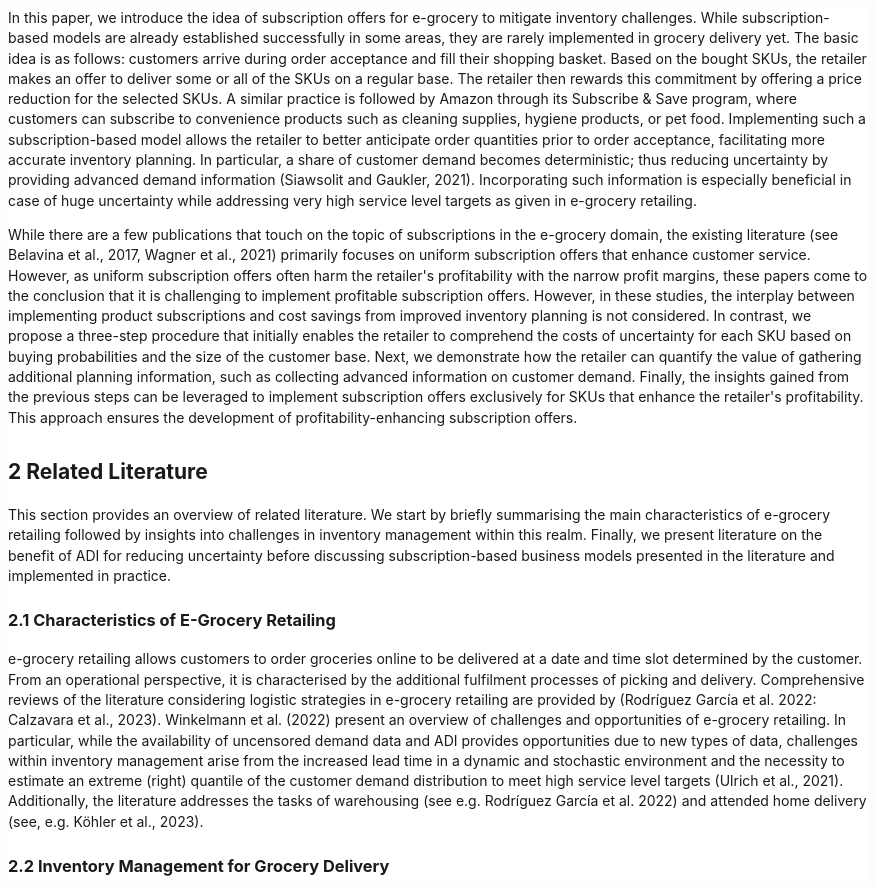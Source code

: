 In this paper, we introduce the idea of subscription offers for e-grocery to mitigate inventory challenges. While subscription-based models are already established successfully in some areas, they are rarely implemented in grocery delivery yet. The basic idea is as follows: customers arrive during order acceptance and fill their shopping basket. Based on the bought SKUs, the retailer makes an offer to deliver some or all of the SKUs on a regular base. The
retailer then rewards this commitment by offering a price reduction for the selected SKUs. A similar practice is followed by Amazon through its Subscribe \& Save program, where customers can subscribe to convenience products such as cleaning supplies, hygiene products, or pet food. Implementing such a subscription-based model allows the retailer to better anticipate order quantities prior to order acceptance, facilitating more accurate inventory planning. In particular, a share of customer demand becomes deterministic; thus reducing uncertainty by providing advanced demand information (Siawsolit and Gaukler, 2021). Incorporating such information is especially beneficial in case of huge uncertainty while addressing very high service level targets as given in e-grocery retailing.

While there are a few publications that touch on the topic of subscriptions in the e-grocery domain, the existing literature (see Belavina et al., 2017, Wagner et al., 2021) primarily focuses on uniform subscription offers that enhance customer service. However, as uniform subscription offers often harm the retailer's profitability with the narrow profit margins, these papers come to the conclusion that it is challenging to implement profitable subscription offers. However, in these studies, the interplay between implementing product subscriptions and cost savings from improved inventory planning is not considered. In contrast, we propose a three-step procedure that initially enables the retailer to comprehend the costs of uncertainty for each SKU based on buying probabilities and the size of the customer base. Next, we demonstrate how the retailer can quantify the value of gathering additional planning information, such as collecting advanced information on customer demand. Finally, the insights gained from the previous steps can be leveraged to implement subscription offers exclusively for SKUs that enhance the retailer's profitability. This approach ensures the development of profitability-enhancing subscription offers.

## 2 Related Literature

This section provides an overview of related literature. We start by briefly summarising the main characteristics of e-grocery retailing followed by insights into challenges in inventory management within this realm. Finally, we present literature on the benefit of ADI for reducing uncertainty before discussing subscription-based business models presented in the literature and implemented in practice.

### 2.1 Characteristics of E-Grocery Retailing

e-grocery retailing allows customers to order groceries online to be delivered at a date and time slot determined by the customer. From an operational perspective, it is characterised by the additional fulfilment processes of picking and delivery. Comprehensive reviews of the literature considering logistic strategies in e-grocery retailing are provided by (Rodríguez García et al. 2022: Calzavara et al., 2023). Winkelmann et al. (2022) present an overview of challenges and opportunities of e-grocery retailing. In particular, while the availability of uncensored demand data and ADI provides opportunities due to new types of data, challenges within inventory management arise from the increased lead time in a dynamic and stochastic environment and the necessity to estimate an extreme (right) quantile of the customer demand distribution to meet high service level targets (Ulrich et al., 2021). Additionally, the literature addresses the tasks of warehousing (see e.g. Rodríguez García et al. 2022) and attended home delivery (see, e.g. Köhler et al., 2023).

### 2.2 Inventory Management for Grocery Delivery
